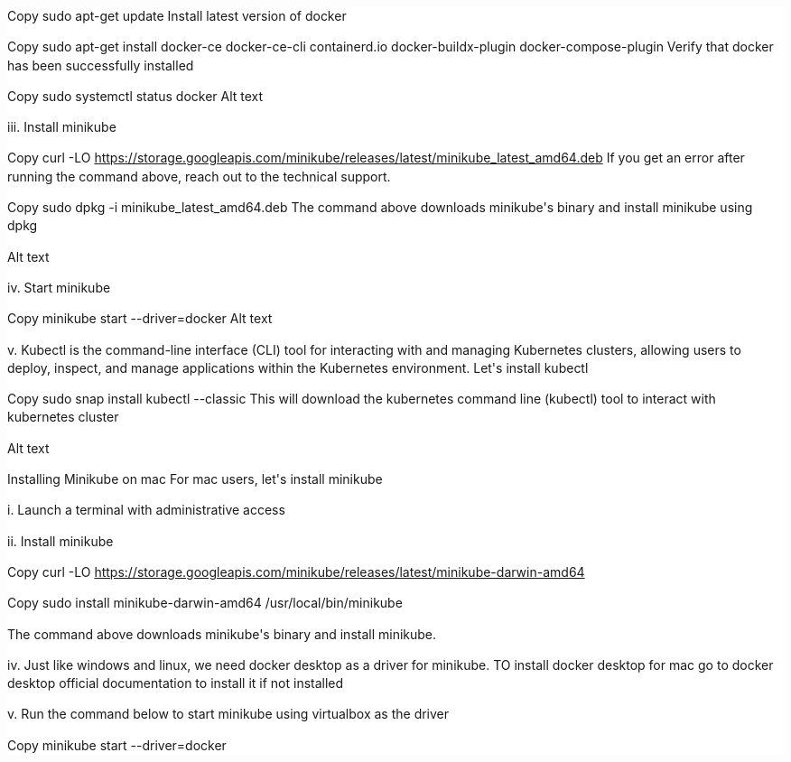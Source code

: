 Copy
sudo apt-get update
Install latest version of docker

Copy
sudo apt-get install docker-ce docker-ce-cli containerd.io docker-buildx-plugin docker-compose-plugin
Verify that docker has been successfully installed

Copy
sudo systemctl status docker
Alt text

iii. Install minikube

Copy
curl -LO https://storage.googleapis.com/minikube/releases/latest/minikube_latest_amd64.deb
If you get an error after running the command above, reach out to the technical support.

Copy
sudo dpkg -i minikube_latest_amd64.deb
The command above downloads minikube's binary and install minikube using dpkg

Alt text

iv. Start minikube

Copy
minikube start --driver=docker
Alt text

v. Kubectl is the command-line interface (CLI) tool for interacting with and managing Kubernetes clusters, allowing users to deploy, inspect, and manage applications within the Kubernetes environment. Let's install kubectl

Copy
sudo snap install kubectl --classic
This will download the kubernetes command line (kubectl) tool to interact with kubernetes cluster

Alt text

Installing Minikube on mac
For mac users, let's install minikube

i. Launch a terminal with administrative access

ii. Install minikube

Copy
curl -LO https://storage.googleapis.com/minikube/releases/latest/minikube-darwin-amd64

Copy
sudo install minikube-darwin-amd64 /usr/local/bin/minikube

The command above downloads minikube's binary and install minikube.

iv. Just like windows and linux, we need docker desktop as a driver for minikube. TO install docker desktop for mac go to docker desktop official documentation to install it if not installed

v. Run the command below to start minikube using virtualbox as the driver

Copy
minikube start --driver=docker
